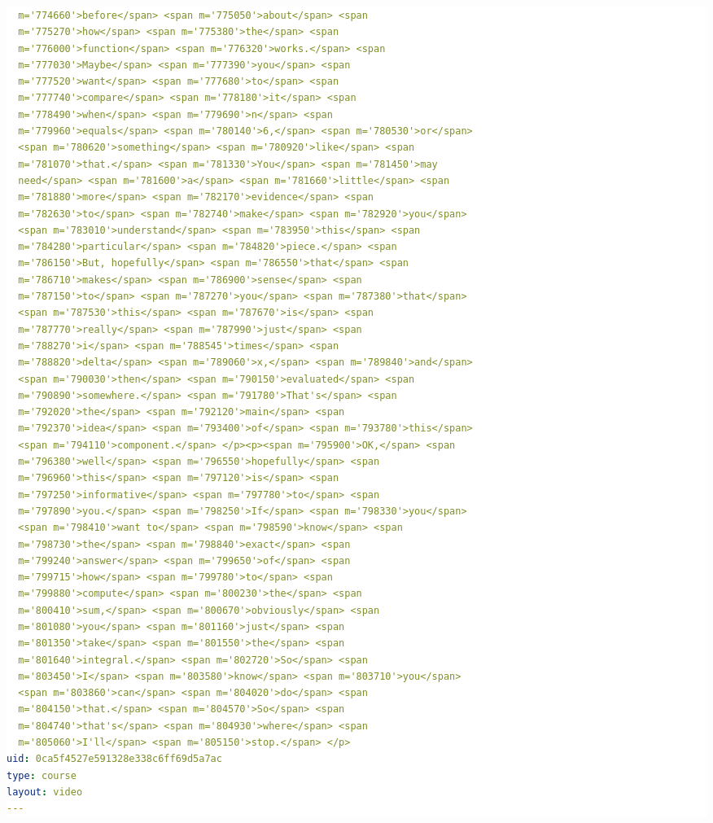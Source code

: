 ```yaml
  m='774660'>before</span> <span m='775050'>about</span> <span
  m='775270'>how</span> <span m='775380'>the</span> <span
  m='776000'>function</span> <span m='776320'>works.</span> <span
  m='777030'>Maybe</span> <span m='777390'>you</span> <span
  m='777520'>want</span> <span m='777680'>to</span> <span
  m='777740'>compare</span> <span m='778180'>it</span> <span
  m='778490'>when</span> <span m='779690'>n</span> <span
  m='779960'>equals</span> <span m='780140'>6,</span> <span m='780530'>or</span>
  <span m='780620'>something</span> <span m='780920'>like</span> <span
  m='781070'>that.</span> <span m='781330'>You</span> <span m='781450'>may
  need</span> <span m='781600'>a</span> <span m='781660'>little</span> <span
  m='781880'>more</span> <span m='782170'>evidence</span> <span
  m='782630'>to</span> <span m='782740'>make</span> <span m='782920'>you</span>
  <span m='783010'>understand</span> <span m='783950'>this</span> <span
  m='784280'>particular</span> <span m='784820'>piece.</span> <span
  m='786150'>But, hopefully</span> <span m='786550'>that</span> <span
  m='786710'>makes</span> <span m='786900'>sense</span> <span
  m='787150'>to</span> <span m='787270'>you</span> <span m='787380'>that</span>
  <span m='787530'>this</span> <span m='787670'>is</span> <span
  m='787770'>really</span> <span m='787990'>just</span> <span
  m='788270'>i</span> <span m='788545'>times</span> <span
  m='788820'>delta</span> <span m='789060'>x,</span> <span m='789840'>and</span>
  <span m='790030'>then</span> <span m='790150'>evaluated</span> <span
  m='790890'>somewhere.</span> <span m='791780'>That's</span> <span
  m='792020'>the</span> <span m='792120'>main</span> <span
  m='792370'>idea</span> <span m='793400'>of</span> <span m='793780'>this</span>
  <span m='794110'>component.</span> </p><p><span m='795900'>OK,</span> <span
  m='796380'>well</span> <span m='796550'>hopefully</span> <span
  m='796960'>this</span> <span m='797120'>is</span> <span
  m='797250'>informative</span> <span m='797780'>to</span> <span
  m='797890'>you.</span> <span m='798250'>If</span> <span m='798330'>you</span>
  <span m='798410'>want to</span> <span m='798590'>know</span> <span
  m='798730'>the</span> <span m='798840'>exact</span> <span
  m='799240'>answer</span> <span m='799650'>of</span> <span
  m='799715'>how</span> <span m='799780'>to</span> <span
  m='799880'>compute</span> <span m='800230'>the</span> <span
  m='800410'>sum,</span> <span m='800670'>obviously</span> <span
  m='801080'>you</span> <span m='801160'>just</span> <span
  m='801350'>take</span> <span m='801550'>the</span> <span
  m='801640'>integral.</span> <span m='802720'>So</span> <span
  m='803450'>I</span> <span m='803580'>know</span> <span m='803710'>you</span>
  <span m='803860'>can</span> <span m='804020'>do</span> <span
  m='804150'>that.</span> <span m='804570'>So</span> <span
  m='804740'>that's</span> <span m='804930'>where</span> <span
  m='805060'>I'll</span> <span m='805150'>stop.</span> </p>
uid: 0ca5f4527e591328e338c6ff69d5a7ac
type: course
layout: video
---
```

